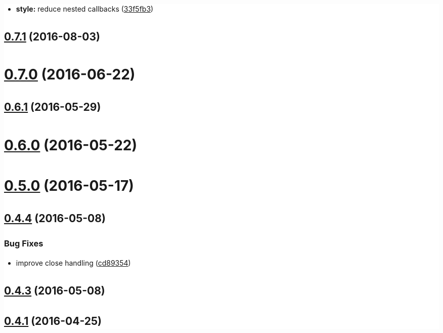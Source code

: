 * **style:** reduce nested callbacks ([33f5fb3](https://github.com/libp2p/js-libp2p-websockets/commit/33f5fb3))



<a name="0.7.1"></a>
## [0.7.1](https://github.com/libp2p/js-libp2p-websockets/compare/v0.7.0...v0.7.1) (2016-08-03)



<a name="0.7.0"></a>
# [0.7.0](https://github.com/libp2p/js-libp2p-websockets/compare/v0.6.1...v0.7.0) (2016-06-22)



<a name="0.6.1"></a>
## [0.6.1](https://github.com/libp2p/js-libp2p-websockets/compare/v0.6.0...v0.6.1) (2016-05-29)



<a name="0.6.0"></a>
# [0.6.0](https://github.com/libp2p/js-libp2p-websockets/compare/v0.5.0...v0.6.0) (2016-05-22)



<a name="0.5.0"></a>
# [0.5.0](https://github.com/libp2p/js-libp2p-websockets/compare/v0.4.4...v0.5.0) (2016-05-17)



<a name="0.4.4"></a>
## [0.4.4](https://github.com/libp2p/js-libp2p-websockets/compare/v0.4.3...v0.4.4) (2016-05-08)


### Bug Fixes

* improve close handling ([cd89354](https://github.com/libp2p/js-libp2p-websockets/commit/cd89354))



<a name="0.4.3"></a>
## [0.4.3](https://github.com/libp2p/js-libp2p-websockets/compare/v0.4.1...v0.4.3) (2016-05-08)



<a name="0.4.1"></a>
## [0.4.1](https://github.com/libp2p/js-libp2p-websockets/compare/v0.3.2...v0.4.1) (2016-04-25)
